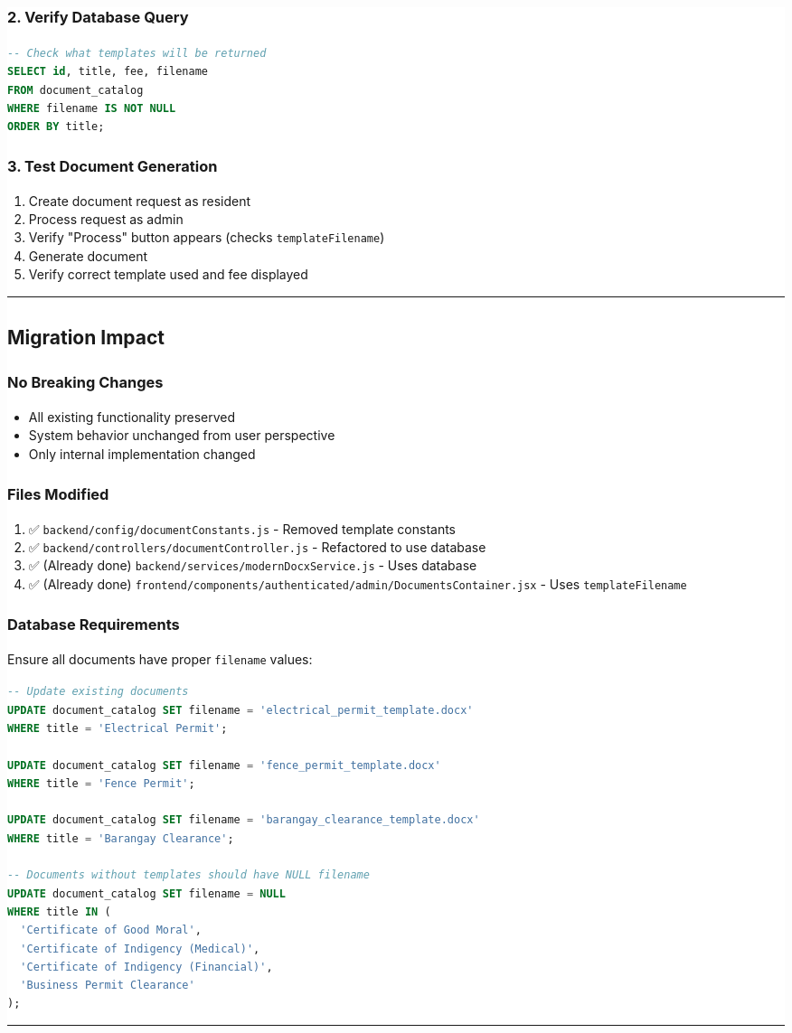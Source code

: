 ### 2. Verify Database Query
```sql
-- Check what templates will be returned
SELECT id, title, fee, filename 
FROM document_catalog 
WHERE filename IS NOT NULL
ORDER BY title;
```

### 3. Test Document Generation
1. Create document request as resident
2. Process request as admin
3. Verify "Process" button appears (checks `templateFilename`)
4. Generate document
5. Verify correct template used and fee displayed

---

## Migration Impact

### No Breaking Changes
- All existing functionality preserved
- System behavior unchanged from user perspective
- Only internal implementation changed

### Files Modified
1. ✅ `backend/config/documentConstants.js` - Removed template constants
2. ✅ `backend/controllers/documentController.js` - Refactored to use database
3. ✅ (Already done) `backend/services/modernDocxService.js` - Uses database
4. ✅ (Already done) `frontend/components/authenticated/admin/DocumentsContainer.jsx` - Uses `templateFilename`

### Database Requirements
Ensure all documents have proper `filename` values:

```sql
-- Update existing documents
UPDATE document_catalog SET filename = 'electrical_permit_template.docx' 
WHERE title = 'Electrical Permit';

UPDATE document_catalog SET filename = 'fence_permit_template.docx' 
WHERE title = 'Fence Permit';

UPDATE document_catalog SET filename = 'barangay_clearance_template.docx' 
WHERE title = 'Barangay Clearance';

-- Documents without templates should have NULL filename
UPDATE document_catalog SET filename = NULL 
WHERE title IN (
  'Certificate of Good Moral',
  'Certificate of Indigency (Medical)',
  'Certificate of Indigency (Financial)',
  'Business Permit Clearance'
);
```

---
